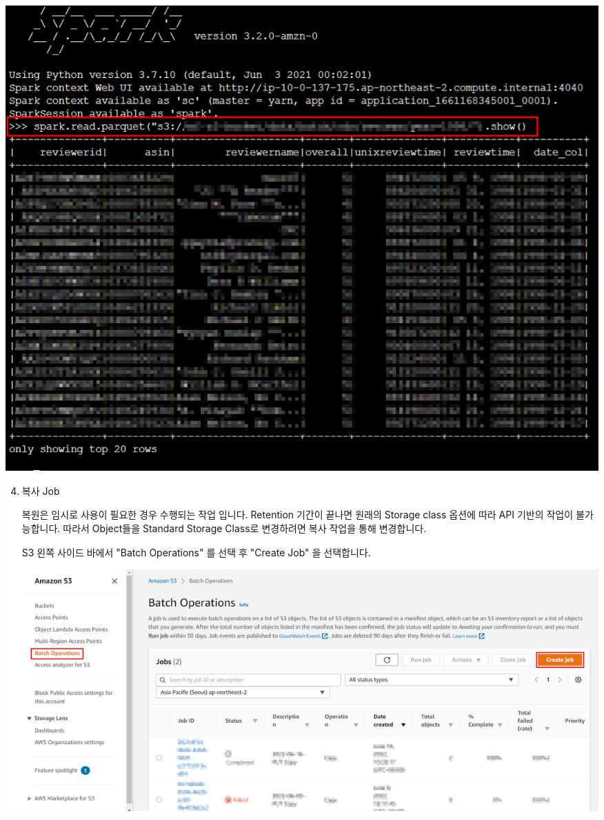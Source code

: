    ![spark_emrfs_select_after_restore](../../Images/S3/spark_emrfs_select_after_restore.png)

4. 복사 Job

   복원은 임시로 사용이 필요한 경우 수행되는 작업 입니다. Retention 기간이 끝나면 원래의 Storage class 옵션에 따라 API 기반의 작업이 불가능합니다. 따라서 Object들을 Standard Storage Class로 변경하려면 복사 작업을 통해 변경합니다.

   S3 왼쪽 사이드 바에서 "Batch Operations" 를 선택 후 "Create Job" 을 선택합니다.

   ![s3_batch_operation_job_1](../../Images/S3/s3_batch_operation_job_1.png)
